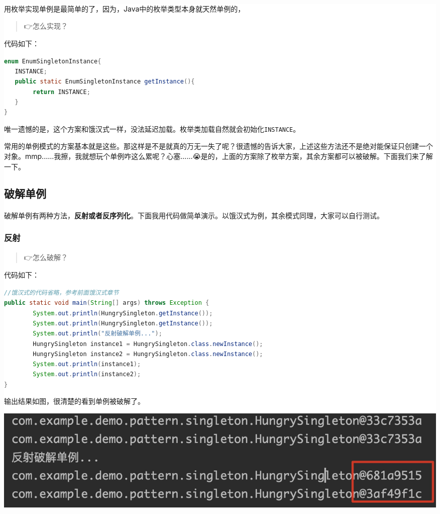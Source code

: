 用枚举实现单例是最简单的了，因为，Java中的枚举类型本身就天然单例的，

> 👉怎么实现？

代码如下：

```java
enum EnumSingletonInstance{
   INSTANCE;
   public static EnumSingletonInstance getInstance(){
   		return INSTANCE;
   }
}
```

唯一遗憾的是，这个方案和饿汉式一样，没法延迟加载。枚举类加载自然就会初始化`INSTANCE`。

常用的单例模式的方案基本就是这些。那这样是不是就真的万无一失了呢？很遗憾的告诉大家，上述这些方法还不是绝对能保证只创建一个对象。mmp......我擦，我就想玩个单例咋这么累呢？心塞......😭是的，上面的方案除了枚举方案，其余方案都可以被破解。下面我们来了解一下。

## 破解单例

破解单例有两种方法，**反射或者反序列化**。下面我用代码做简单演示。以饿汉式为例，其余模式同理，大家可以自行测试。

### 反射

> 👉怎么破解？

代码如下：

```java
//饿汉式的代码省略，参考前面饿汉式章节
public static void main(String[] args) throws Exception {
        System.out.println(HungrySingleton.getInstance());
        System.out.println(HungrySingleton.getInstance());
        System.out.println("反射破解单例...");
        HungrySingleton instance1 = HungrySingleton.class.newInstance();
        HungrySingleton instance2 = HungrySingleton.class.newInstance();
        System.out.println(instance1);
        System.out.println(instance2);
}
```

输出结果如图，很清楚的看到单例被破解了。

![dp-1-1](assets/1/dp-1-1.jpg)

